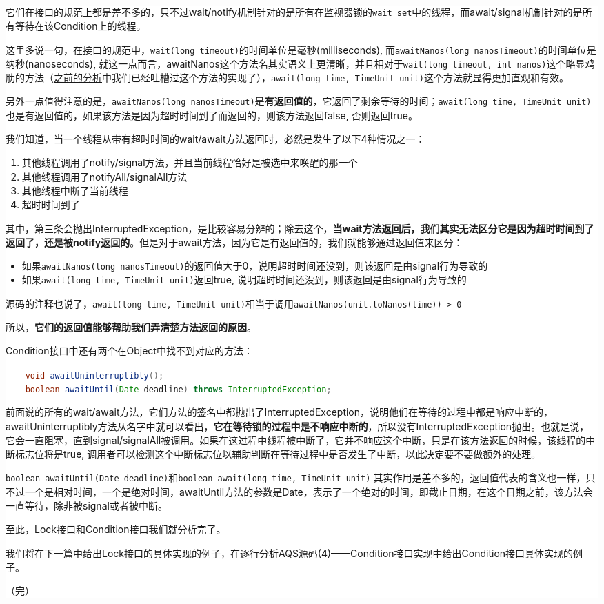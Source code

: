 它们在接口的规范上都是差不多的，只不过wait/notify机制针对的是所有在监视器锁的`wait set`中的线程，而await/signal机制针对的是所有等待在该Condition上的线程。

这里多说一句，在接口的规范中，`wait(long timeout)`的时间单位是毫秒(milliseconds), 而`awaitNanos(long nanosTimeout)`的时间单位是纳秒(nanoseconds), 就这一点而言，awaitNanos这个方法名其实语义上更清晰，并且相对于`wait(long timeout, int nanos)`这个略显鸡肋的方法（[之前的分析](https://itqiankun.com/article/1190000016002355)中我们已经吐槽过这个方法的实现了），`await(long time, TimeUnit unit)`这个方法就显得更加直观和有效。

另外一点值得注意的是，`awaitNanos(long nanosTimeout)`是**有返回值的**，它返回了剩余等待的时间；`await(long time, TimeUnit unit)`也是有返回值的，如果该方法是因为超时时间到了而返回的，则该方法返回false, 否则返回true。

我们知道，当一个线程从带有超时时间的wait/await方法返回时，必然是发生了以下4种情况之一：

1. 其他线程调用了notify/signal方法，并且当前线程恰好是被选中来唤醒的那一个
2. 其他线程调用了notifyAll/signalAll方法
3. 其他线程中断了当前线程
4. 超时时间到了

其中，第三条会抛出InterruptedException，是比较容易分辨的；除去这个，**当wait方法返回后，我们其实无法区分它是因为超时时间到了返回了，还是被notify返回的**。但是对于await方法，因为它是有返回值的，我们就能够通过返回值来区分：

- 如果`awaitNanos(long nanosTimeout)`的返回值大于0，说明超时时间还没到，则该返回是由signal行为导致的
- 如果`await(long time, TimeUnit unit)`返回true, 说明超时时间还没到，则该返回是由signal行为导致的

源码的注释也说了，`await(long time, TimeUnit unit)`相当于调用`awaitNanos(unit.toNanos(time)) > 0`

所以，**它们的返回值能够帮助我们弄清楚方法返回的原因**。

Condition接口中还有两个在Object中找不到对应的方法：

```java
    void awaitUninterruptibly();
    boolean awaitUntil(Date deadline) throws InterruptedException;
```

前面说的所有的wait/await方法，它们方法的签名中都抛出了InterruptedException，说明他们在等待的过程中都是响应中断的，awaitUninterruptibly方法从名字中就可以看出，**它在等待锁的过程中是不响应中断的**，所以没有InterruptedException抛出。也就是说，它会一直阻塞，直到signal/signalAll被调用。如果在这过程中线程被中断了，它并不响应这个中断，只是在该方法返回的时候，该线程的中断标志位将是true, 调用者可以检测这个中断标志位以辅助判断在等待过程中是否发生了中断，以此决定要不要做额外的处理。

`boolean awaitUntil(Date deadline)`和`boolean await(long time, TimeUnit unit)` 其实作用是差不多的，返回值代表的含义也一样，只不过一个是相对时间，一个是绝对时间，awaitUntil方法的参数是Date，表示了一个绝对的时间，即截止日期，在这个日期之前，该方法会一直等待，除非被signal或者被中断。

至此，Lock接口和Condition接口我们就分析完了。

我们将在下一篇中给出Lock接口的具体实现的例子，在逐行分析AQS源码(4)——Condition接口实现中给出Condition接口具体实现的例子。

（完）